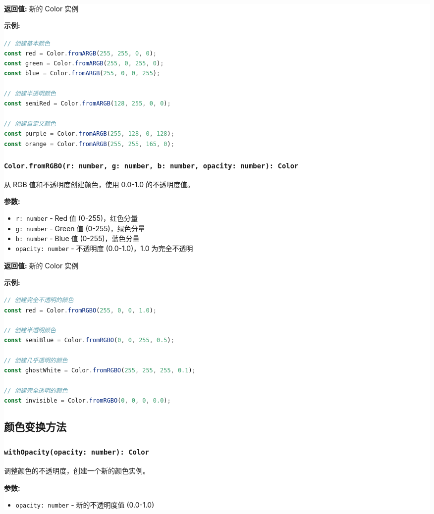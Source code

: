 **返回值:** 新的 Color 实例

**示例:**
```typescript
// 创建基本颜色
const red = Color.fromARGB(255, 255, 0, 0);
const green = Color.fromARGB(255, 0, 255, 0);
const blue = Color.fromARGB(255, 0, 0, 255);

// 创建半透明颜色
const semiRed = Color.fromARGB(128, 255, 0, 0);

// 创建自定义颜色
const purple = Color.fromARGB(255, 128, 0, 128);
const orange = Color.fromARGB(255, 255, 165, 0);
```

### `Color.fromRGBO(r: number, g: number, b: number, opacity: number): Color`

从 RGB 值和不透明度创建颜色，使用 0.0-1.0 的不透明度值。

**参数:**
- `r: number` - Red 值 (0-255)，红色分量
- `g: number` - Green 值 (0-255)，绿色分量
- `b: number` - Blue 值 (0-255)，蓝色分量
- `opacity: number` - 不透明度 (0.0-1.0)，1.0 为完全不透明

**返回值:** 新的 Color 实例

**示例:**
```typescript
// 创建完全不透明的颜色
const red = Color.fromRGBO(255, 0, 0, 1.0);

// 创建半透明颜色
const semiBlue = Color.fromRGBO(0, 0, 255, 0.5);

// 创建几乎透明的颜色
const ghostWhite = Color.fromRGBO(255, 255, 255, 0.1);

// 创建完全透明的颜色
const invisible = Color.fromRGBO(0, 0, 0, 0.0);
```

## 颜色变换方法

### `withOpacity(opacity: number): Color`

调整颜色的不透明度，创建一个新的颜色实例。

**参数:**
- `opacity: number` - 新的不透明度值 (0.0-1.0)
